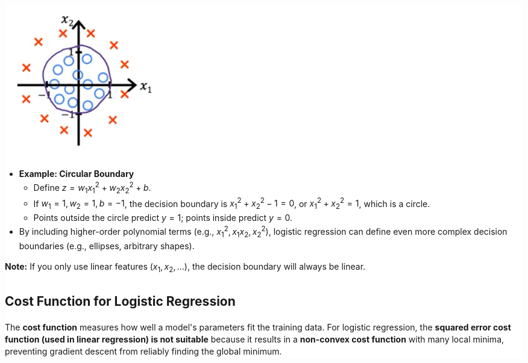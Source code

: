 <img src="/metadata/non_linear_boundary.png" width="250" />

* **Example: Circular Boundary**
    * Define $z = w_1x_1^2 + w_2x_2^2 + b$.
    * If $w_1=1, w_2=1, b=-1$, the decision boundary is $x_1^2 + x_2^2 - 1 = 0$, or $x_1^2 + x_2^2 = 1$, which is a circle.
    * Points outside the circle predict $y=1$; points inside predict $y=0$.
* By including higher-order polynomial terms (e.g., $x_1^2, x_1x_2, x_2^2$), logistic regression can define even more complex decision boundaries (e.g., ellipses, arbitrary shapes).

**Note:** If you only use linear features ($x_1, x_2, \dots$), the decision boundary will always be linear.

## Cost Function for Logistic Regression

The **cost function** measures how well a model's parameters fit the training data. For logistic regression, the **squared error cost function (used in linear regression) is not suitable** because it results in a **non-convex cost function** with many local minima, preventing gradient descent from reliably finding the global minimum.
